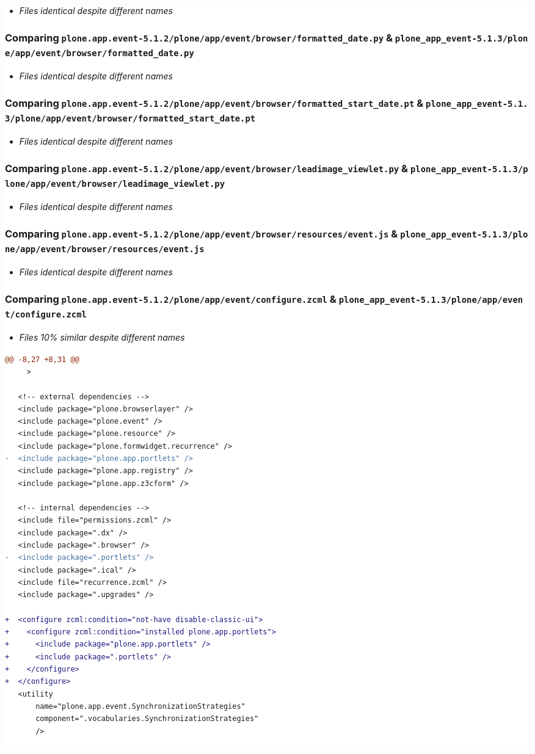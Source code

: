  * *Files identical despite different names*

### Comparing `plone.app.event-5.1.2/plone/app/event/browser/formatted_date.py` & `plone_app_event-5.1.3/plone/app/event/browser/formatted_date.py`

 * *Files identical despite different names*

### Comparing `plone.app.event-5.1.2/plone/app/event/browser/formatted_start_date.pt` & `plone_app_event-5.1.3/plone/app/event/browser/formatted_start_date.pt`

 * *Files identical despite different names*

### Comparing `plone.app.event-5.1.2/plone/app/event/browser/leadimage_viewlet.py` & `plone_app_event-5.1.3/plone/app/event/browser/leadimage_viewlet.py`

 * *Files identical despite different names*

### Comparing `plone.app.event-5.1.2/plone/app/event/browser/resources/event.js` & `plone_app_event-5.1.3/plone/app/event/browser/resources/event.js`

 * *Files identical despite different names*

### Comparing `plone.app.event-5.1.2/plone/app/event/configure.zcml` & `plone_app_event-5.1.3/plone/app/event/configure.zcml`

 * *Files 10% similar despite different names*

```diff
@@ -8,27 +8,31 @@
     >
 
   <!-- external dependencies -->
   <include package="plone.browserlayer" />
   <include package="plone.event" />
   <include package="plone.resource" />
   <include package="plone.formwidget.recurrence" />
-  <include package="plone.app.portlets" />
   <include package="plone.app.registry" />
   <include package="plone.app.z3cform" />
 
   <!-- internal dependencies -->
   <include file="permissions.zcml" />
   <include package=".dx" />
   <include package=".browser" />
-  <include package=".portlets" />
   <include package=".ical" />
   <include file="recurrence.zcml" />
   <include package=".upgrades" />
 
+  <configure zcml:condition="not-have disable-classic-ui">
+    <configure zcml:condition="installed plone.app.portlets">
+      <include package="plone.app.portlets" />
+      <include package=".portlets" />
+    </configure>
+  </configure>
   <utility
       name="plone.app.event.SynchronizationStrategies"
       component=".vocabularies.SynchronizationStrategies"
       />
 
```